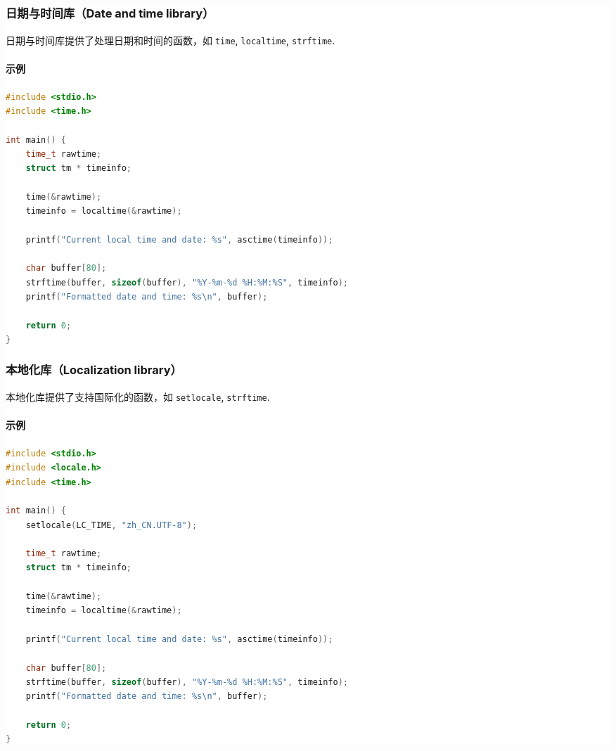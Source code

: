 ### 日期与时间库（Date and time library）

日期与时间库提供了处理日期和时间的函数，如 `time`, `localtime`, `strftime`.

#### 示例

```c
#include <stdio.h>
#include <time.h>

int main() {
    time_t rawtime;
    struct tm * timeinfo;

    time(&rawtime);
    timeinfo = localtime(&rawtime);

    printf("Current local time and date: %s", asctime(timeinfo));

    char buffer[80];
    strftime(buffer, sizeof(buffer), "%Y-%m-%d %H:%M:%S", timeinfo);
    printf("Formatted date and time: %s\n", buffer);

    return 0;
}
```

### 本地化库（Localization library）

本地化库提供了支持国际化的函数，如 `setlocale`, `strftime`.

#### 示例

```c
#include <stdio.h>
#include <locale.h>
#include <time.h>

int main() {
    setlocale(LC_TIME, "zh_CN.UTF-8");

    time_t rawtime;
    struct tm * timeinfo;

    time(&rawtime);
    timeinfo = localtime(&rawtime);

    printf("Current local time and date: %s", asctime(timeinfo));

    char buffer[80];
    strftime(buffer, sizeof(buffer), "%Y-%m-%d %H:%M:%S", timeinfo);
    printf("Formatted date and time: %s\n", buffer);

    return 0;
}
```
